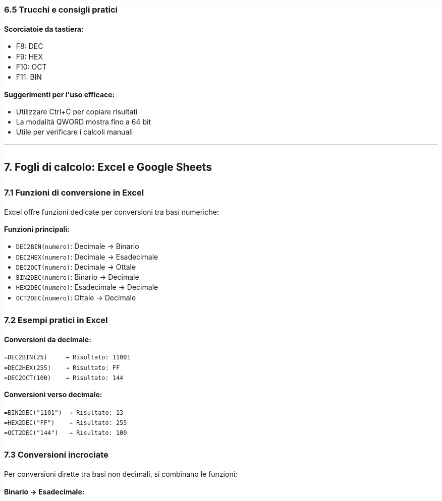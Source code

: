 ### 6.5 Trucchi e consigli pratici

**Scorciatoie da tastiera:**

- F8: DEC
- F9: HEX  
- F10: OCT
- F11: BIN

**Suggerimenti per l'uso efficace:**

- Utilizzare Ctrl+C per copiare risultati
- La modalità QWORD mostra fino a 64 bit
- Utile per verificare i calcoli manuali

---

## 7. Fogli di calcolo: Excel e Google Sheets

### 7.1 Funzioni di conversione in Excel

Excel offre funzioni dedicate per conversioni tra basi numeriche:

**Funzioni principali:**

- `DEC2BIN(numero)`: Decimale → Binario
- `DEC2HEX(numero)`: Decimale → Esadecimale  
- `DEC2OCT(numero)`: Decimale → Ottale
- `BIN2DEC(numero)`: Binario → Decimale
- `HEX2DEC(numero)`: Esadecimale → Decimale
- `OCT2DEC(numero)`: Ottale → Decimale

### 7.2 Esempi pratici in Excel

**Conversioni da decimale:**

```
=DEC2BIN(25)     → Risultato: 11001
=DEC2HEX(255)    → Risultato: FF  
=DEC2OCT(100)    → Risultato: 144
```

**Conversioni verso decimale:**

```
=BIN2DEC("1101")  → Risultato: 13
=HEX2DEC("FF")    → Risultato: 255
=OCT2DEC("144")   → Risultato: 100
```

### 7.3 Conversioni incrociate

Per conversioni dirette tra basi non decimali, si combinano le funzioni:

**Binario → Esadecimale:**
